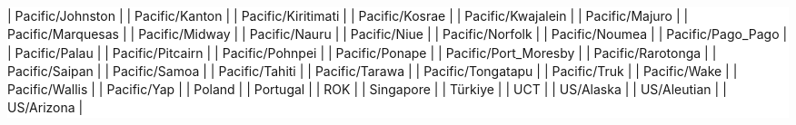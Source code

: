 | Pacific/Johnston                 |
| Pacific/Kanton                   |
| Pacific/Kiritimati               |
| Pacific/Kosrae                   |
| Pacific/Kwajalein                |
| Pacific/Majuro                   |
| Pacific/Marquesas                |
| Pacific/Midway                   |
| Pacific/Nauru                    |
| Pacific/Niue                     |
| Pacific/Norfolk                  |
| Pacific/Noumea                   |
| Pacific/Pago\_Pago               |
| Pacific/Palau                    |
| Pacific/Pitcairn                 |
| Pacific/Pohnpei                  |
| Pacific/Ponape                   |
| Pacific/Port\_Moresby            |
| Pacific/Rarotonga                |
| Pacific/Saipan                   |
| Pacific/Samoa                    |
| Pacific/Tahiti                   |
| Pacific/Tarawa                   |
| Pacific/Tongatapu                |
| Pacific/Truk                     |
| Pacific/Wake                     |
| Pacific/Wallis                   |
| Pacific/Yap                      |
| Poland                           |
| Portugal                         |
| ROK                              |
| Singapore                        |
| Türkiye                          |
| UCT                              |
| US/Alaska                        |
| US/Aleutian                      |
| US/Arizona                       |